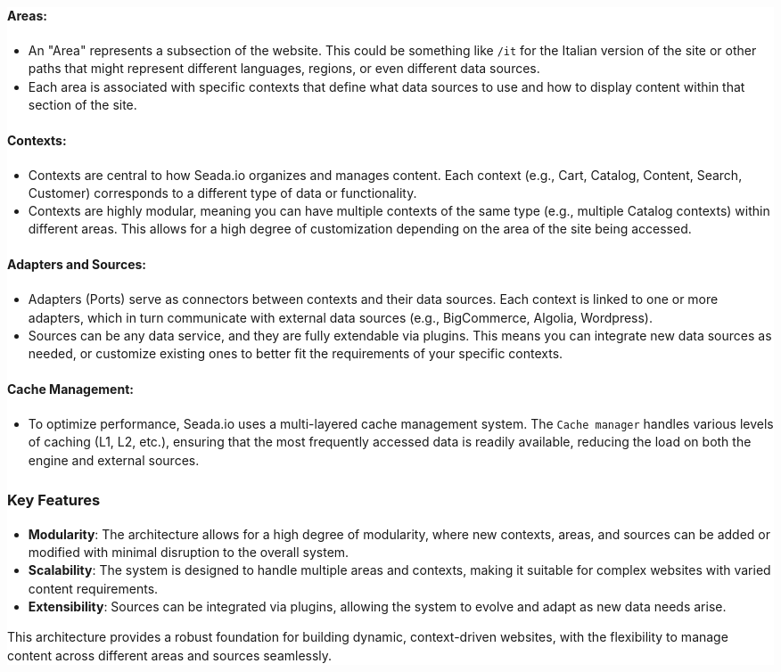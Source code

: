 #### Areas:

-   An "Area" represents a subsection of the website. This could be something like `/it` for the Italian version of
    the site or other paths that might represent different languages, regions, or even different data sources.
-   Each area is associated with specific contexts that define what data sources to use and how to display content
    within that section of the site.

#### Contexts:

-   Contexts are central to how Seada.io organizes and manages content. Each context (e.g., Cart, Catalog, Content,
    Search, Customer) corresponds to a different type of data or functionality.
-   Contexts are highly modular, meaning you can have multiple contexts of the same type (e.g., multiple Catalog
    contexts) within different areas. This allows for a high degree of customization depending on the area of the site
    being accessed.

#### Adapters and Sources:

-   Adapters (Ports) serve as connectors between contexts and their data sources. Each context is linked to one or
    more adapters, which in turn communicate with external data sources (e.g., BigCommerce, Algolia, Wordpress).
-   Sources can be any data service, and they are fully extendable via plugins. This means you can integrate new data
    sources as needed, or customize existing ones to better fit the requirements of your specific contexts.

#### Cache Management:

-   To optimize performance, Seada.io uses a multi-layered cache management system. The `Cache manager` handles
    various levels of caching (L1, L2, etc.), ensuring that the most frequently accessed data is readily available,
    reducing the load on both the engine and external sources.

### Key Features

-   **Modularity**: The architecture allows for a high degree of modularity, where new contexts, areas, and sources can be
    added or modified with minimal disruption to the overall system.
-   **Scalability**: The system is designed to handle multiple areas and contexts, making it suitable for complex websites
    with varied content requirements.
-   **Extensibility**: Sources can be integrated via plugins, allowing the system to evolve and adapt as new data needs
    arise.

This architecture provides a robust foundation for building dynamic, context-driven websites, with the flexibility to
manage content across different areas and sources seamlessly.
